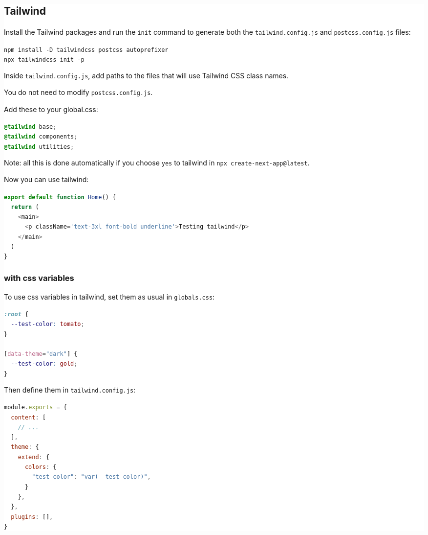
## Tailwind 

Install the Tailwind packages and run the `init` command to generate both the `tailwind.config.js` and `postcss.config.js` files:

```
npm install -D tailwindcss postcss autoprefixer
npx tailwindcss init -p
```

Inside `tailwind.config.js`, add paths to the files that will use Tailwind CSS class names.

You do not need to modify `postcss.config.js`.

Add these to your global.css:

```css
@tailwind base;
@tailwind components;
@tailwind utilities;
```

Note: all this is done automatically if you choose `yes` to tailwind in `npx create-next-app@latest`.

Now you can use tailwind:

```javascript 
export default function Home() {
  return (
    <main>
      <p className='text-3xl font-bold underline'>Testing tailwind</p>
    </main>
  )
}
```

### with css variables

To use css variables in tailwind, set them as usual in `globals.css`:

```css
:root {
  --test-color: tomato;
}

[data-theme="dark"] {
  --test-color: gold;
}
```

Then define them in `tailwind.config.js`:

```javascript
module.exports = {
  content: [
    // ...
  ],
  theme: {
    extend: {
      colors: {
        "test-color": "var(--test-color)",
      }
    },
  },
  plugins: [],
}
```
